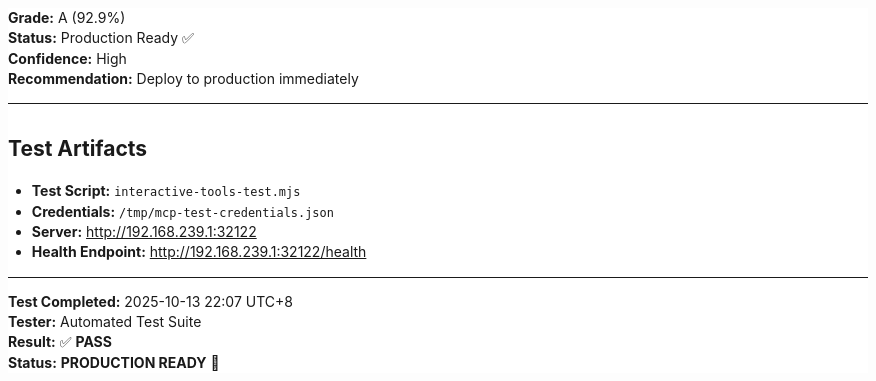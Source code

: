 **Grade:** A (92.9%)  
**Status:** Production Ready ✅  
**Confidence:** High  
**Recommendation:** Deploy to production immediately

---

## Test Artifacts

- **Test Script:** `interactive-tools-test.mjs`
- **Credentials:** `/tmp/mcp-test-credentials.json`
- **Server:** http://192.168.239.1:32122
- **Health Endpoint:** http://192.168.239.1:32122/health

---

**Test Completed:** 2025-10-13 22:07 UTC+8  
**Tester:** Automated Test Suite  
**Result:** ✅ **PASS**  
**Status:** **PRODUCTION READY** 🚀
